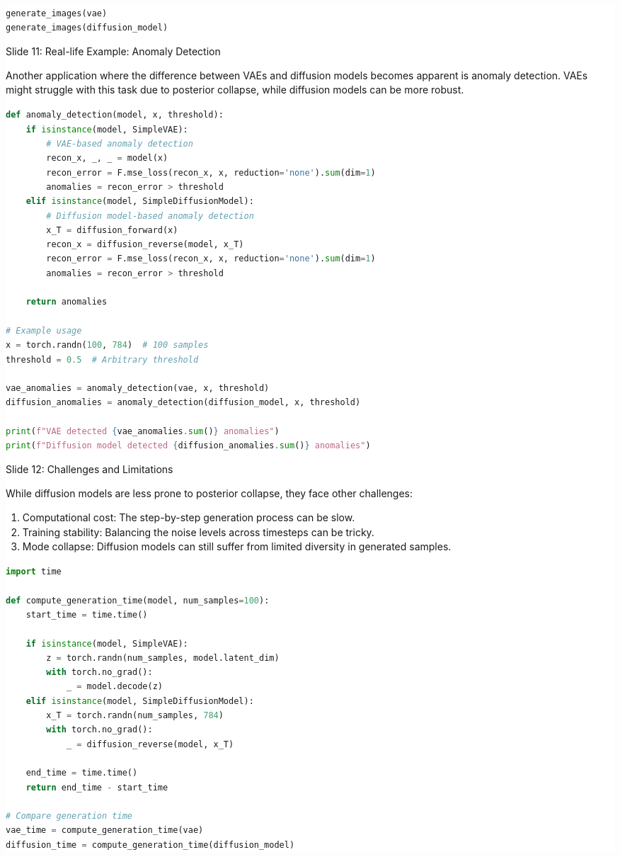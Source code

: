 ```python
generate_images(vae)
generate_images(diffusion_model)
```

Slide 11: Real-life Example: Anomaly Detection

Another application where the difference between VAEs and diffusion models becomes apparent is anomaly detection. VAEs might struggle with this task due to posterior collapse, while diffusion models can be more robust.

```python
def anomaly_detection(model, x, threshold):
    if isinstance(model, SimpleVAE):
        # VAE-based anomaly detection
        recon_x, _, _ = model(x)
        recon_error = F.mse_loss(recon_x, x, reduction='none').sum(dim=1)
        anomalies = recon_error > threshold
    elif isinstance(model, SimpleDiffusionModel):
        # Diffusion model-based anomaly detection
        x_T = diffusion_forward(x)
        recon_x = diffusion_reverse(model, x_T)
        recon_error = F.mse_loss(recon_x, x, reduction='none').sum(dim=1)
        anomalies = recon_error > threshold
    
    return anomalies

# Example usage
x = torch.randn(100, 784)  # 100 samples
threshold = 0.5  # Arbitrary threshold

vae_anomalies = anomaly_detection(vae, x, threshold)
diffusion_anomalies = anomaly_detection(diffusion_model, x, threshold)

print(f"VAE detected {vae_anomalies.sum()} anomalies")
print(f"Diffusion model detected {diffusion_anomalies.sum()} anomalies")
```

Slide 12: Challenges and Limitations

While diffusion models are less prone to posterior collapse, they face other challenges:

1. Computational cost: The step-by-step generation process can be slow.
2. Training stability: Balancing the noise levels across timesteps can be tricky.
3. Mode collapse: Diffusion models can still suffer from limited diversity in generated samples.

```python
import time

def compute_generation_time(model, num_samples=100):
    start_time = time.time()
    
    if isinstance(model, SimpleVAE):
        z = torch.randn(num_samples, model.latent_dim)
        with torch.no_grad():
            _ = model.decode(z)
    elif isinstance(model, SimpleDiffusionModel):
        x_T = torch.randn(num_samples, 784)
        with torch.no_grad():
            _ = diffusion_reverse(model, x_T)
    
    end_time = time.time()
    return end_time - start_time

# Compare generation time
vae_time = compute_generation_time(vae)
diffusion_time = compute_generation_time(diffusion_model)

```